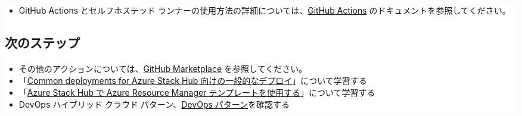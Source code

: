 - GitHub Actions とセルフホステッド ランナーの使用方法の詳細については、[GitHub Actions](https://github.com/features/actions) のドキュメントを参照してください。

## <a name="next-steps"></a>次のステップ

- その他のアクションについては、[GitHub Marketplace](https://github.com/marketplace) を参照してください。
- 「[Common deployments for Azure Stack Hub 向けの一般的なデプロイ](azure-stack-dev-start-deploy-app.md)」について学習する  
- 「[Azure Stack Hub で Azure Resource Manager テンプレートを使用する](azure-stack-arm-templates.md)」について学習する  
- DevOps ハイブリッド クラウド パターン、[DevOps パターン](https://docs.microsoft.com/hybrid/app-solutions/pattern-cicd-pipeline)を確認する

